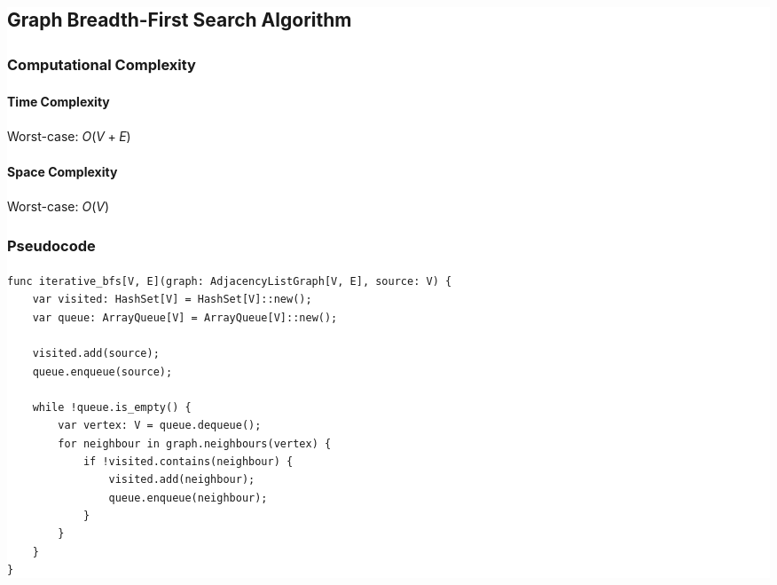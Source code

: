 ## Graph Breadth-First Search Algorithm

### Computational Complexity

#### Time Complexity

Worst-case: $O(V + E)$

#### Space Complexity

Worst-case: $O(V)$

### Pseudocode

```
func iterative_bfs[V, E](graph: AdjacencyListGraph[V, E], source: V) {
    var visited: HashSet[V] = HashSet[V]::new();
    var queue: ArrayQueue[V] = ArrayQueue[V]::new();

    visited.add(source);
    queue.enqueue(source);

    while !queue.is_empty() {
        var vertex: V = queue.dequeue();
        for neighbour in graph.neighbours(vertex) {
            if !visited.contains(neighbour) {
                visited.add(neighbour);
                queue.enqueue(neighbour);
            }
        }
    }
}
```
